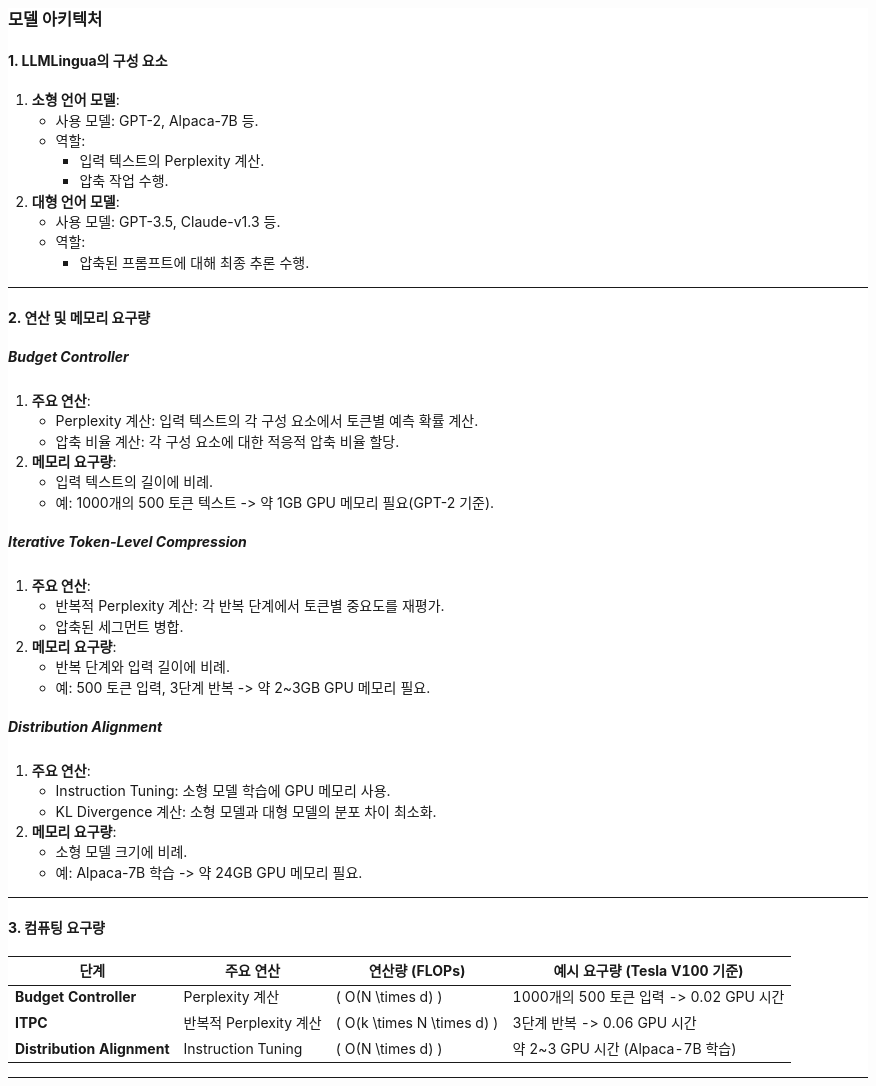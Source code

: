 ### **모델 아키텍처**

#### **1. LLMLingua의 구성 요소**
1. **소형 언어 모델**:
   - 사용 모델: GPT-2, Alpaca-7B 등.
   - 역할:
     - 입력 텍스트의 Perplexity 계산.
     - 압축 작업 수행.
2. **대형 언어 모델**:
   - 사용 모델: GPT-3.5, Claude-v1.3 등.
   - 역할:
     - 압축된 프롬프트에 대해 최종 추론 수행.

---

#### **2. 연산 및 메모리 요구량**

##### **Budget Controller**
1. **주요 연산**:
   - Perplexity 계산: 입력 텍스트의 각 구성 요소에서 토큰별 예측 확률 계산.
   - 압축 비율 계산: 각 구성 요소에 대한 적응적 압축 비율 할당.
2. **메모리 요구량**:
   - 입력 텍스트의 길이에 비례.
   - 예: 1000개의 500 토큰 텍스트 -> 약 1GB GPU 메모리 필요(GPT-2 기준).

##### **Iterative Token-Level Compression**
1. **주요 연산**:
   - 반복적 Perplexity 계산: 각 반복 단계에서 토큰별 중요도를 재평가.
   - 압축된 세그먼트 병합.
2. **메모리 요구량**:
   - 반복 단계와 입력 길이에 비례.
   - 예: 500 토큰 입력, 3단계 반복 -> 약 2~3GB GPU 메모리 필요.

##### **Distribution Alignment**
1. **주요 연산**:
   - Instruction Tuning: 소형 모델 학습에 GPU 메모리 사용.
   - KL Divergence 계산: 소형 모델과 대형 모델의 분포 차이 최소화.
2. **메모리 요구량**:
   - 소형 모델 크기에 비례.
   - 예: Alpaca-7B 학습 -> 약 24GB GPU 메모리 필요.

---

#### **3. 컴퓨팅 요구량**

| 단계                       | 주요 연산              | 연산량 (FLOPs)               | 예시 요구량 (Tesla V100 기준)           |
| -------------------------- | ---------------------- | ---------------------------- | --------------------------------------- |
| **Budget Controller**      | Perplexity 계산        | \( O(N \times d) \)          | 1000개의 500 토큰 입력 -> 0.02 GPU 시간 |
| **ITPC**                   | 반복적 Perplexity 계산 | \( O(k \times N \times d) \) | 3단계 반복 -> 0.06 GPU 시간             |
| **Distribution Alignment** | Instruction Tuning     | \( O(N \times d) \)          | 약 2~3 GPU 시간 (Alpaca-7B 학습)        |

---
